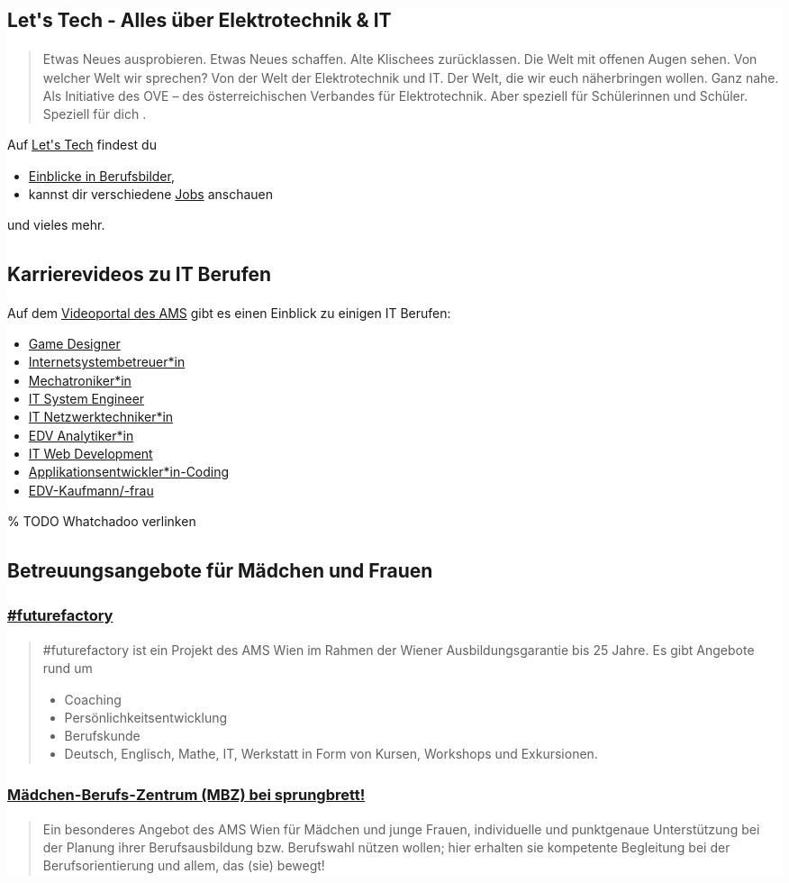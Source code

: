 ## Let's Tech - Alles über Elektrotechnik & IT

> Etwas Neues aus­probieren. Etwas Neues schaffen. Alte Klischees zurück­lassen. Die Welt mit offenen Augen sehen. Von welcher Welt wir sprechen? Von der Welt der Elektrotechnik
und IT. Der Welt, die wir euch näher­bringen wollen. Ganz nahe. Als Initia­tive des OVE
– des öster­rei­chischen Verbandes für Elektro­technik. Aber speziell für Schülerinnen und Schüler. Speziell für dich .

Auf [Let's Tech](https://www.letstech.at/) findest du

* [Einblicke in Berufsbilder](https://www.letstech.at/lit-up/?_tag=tech-jobs#beitraege),
* kannst dir verschiedene [Jobs](https://www.letstech.at/jobs-und-co/) anschauen

und vieles mehr.

## Karrierevideos zu IT Berufen

Auf dem [Videoportal des AMS](https://www.karrierevideos.at/berufe/) gibt es einen Einblick zu einigen IT Berufen:

* [Game Designer](https://www.karrierevideos.at/video/1313-game-designer/)
* [Internetsystembetreuer*in](https://www.karrierevideos.at/video/813-internetsystembetreuerin/)
* [Mechatroniker*in](https://www.karrierevideos.at/video/1127-mechatronikerin-mechatroniker/)
* [IT System Engineer](https://www.karrierevideos.at/video/971-it-system-engineering/)
* [IT Netzwerktechniker*in](https://www.karrierevideos.at/video/969-it-netzwerktechnik/)
* [EDV Analytiker*in](https://www.karrierevideos.at/video/808-edv-analytikerin/)
* [IT Web Development](https://www.karrierevideos.at/video/970-it-web-development/)
* [Applikationsentwickler*in-Coding](https://www.karrierevideos.at/video/1310-applikationsentwicklerin-coding/)
* [EDV-Kaufmann/-frau](https://www.youtube.com/watch?v=xDN2KWMoNtM)

% TODO Whatchadoo verlinken

## Betreuungsangebote für Mädchen und Frauen

### [#futurefactory](https://futurefactory.blog/)

> #futurefactory ist ein Projekt des AMS Wien im Rahmen der Wiener Ausbildungsgarantie bis 25 Jahre.
> Es gibt Angebote rund um
>
> * Coaching
> * Persönlichkeitsentwicklung
> * Berufskunde
> * Deutsch, Englisch, Mathe, IT, Werkstatt
> in Form von Kursen, Workshops und Exkursionen.

### [Mädchen-Berufs-Zentrum (MBZ) bei sprungbrett!](https://sprungbrett.or.at/)

> Ein besonderes Angebot des AMS Wien für Mädchen und junge Frauen,
individuelle und punktgenaue Unterstützung bei der Planung ihrer
Berufsausbildung bzw. Berufswahl nützen wollen; hier erhalten sie
kompetente Begleitung bei der Berufsorientierung und allem,
das (sie) bewegt!
